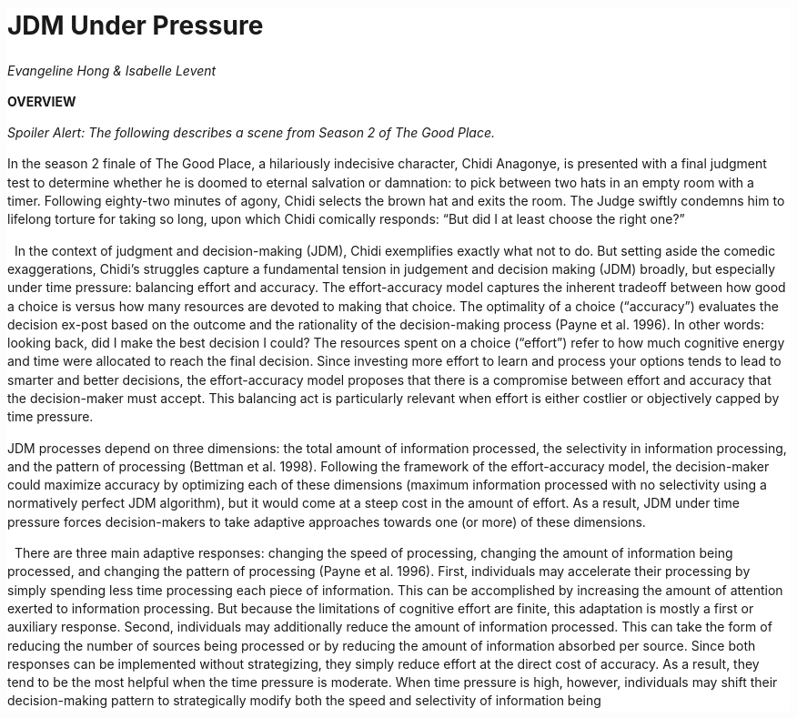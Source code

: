 # JDM Under Pressure

*Evangeline Hong & Isabelle Levent*

  

**OVERVIEW**

*Spoiler Alert: The following describes a scene from Season 2 of The
Good Place.*

In the season 2 finale of The Good Place, a hilariously indecisive
character, Chidi Anagonye, is presented with a final judgment test to
determine whether he is doomed to eternal salvation or damnation: to
pick between two hats in an empty room with a timer. Following
eighty-two minutes of agony, Chidi selects the brown hat and exits the
room. The Judge swiftly condemns him to lifelong torture for taking so
long, upon which Chidi comically responds: “But did I at least choose
the right one?”

<span class="Apple-converted-space"> <span class="Apple-tab-span">
</span></span>In the context of judgment and decision-making (JDM),
Chidi exemplifies exactly what not to do. But setting aside the comedic
exaggerations, Chidi’s struggles capture a fundamental tension in
judgement and decision making (JDM) broadly, but especially under time
pressure: balancing effort and accuracy. The effort-accuracy model
captures the inherent tradeoff between how good a choice is versus how
many resources are devoted to making that choice. The optimality of a
choice (“accuracy”) evaluates the decision ex-post based on the outcome
and the rationality of the decision-making process (Payne et al. 1996).
In other words: looking back, did I make the best decision I could? The
resources spent on a choice (“effort”) refer to how much cognitive
energy and time were allocated to reach the final decision. Since
investing more effort to learn and process your options tends to lead to
smarter and better decisions, the effort-accuracy model proposes that
there is a compromise between effort and accuracy that the
decision-maker must accept. This balancing act is particularly relevant
when effort is either costlier or objectively capped by time pressure.

JDM processes depend on three dimensions: the total amount of
information processed, the selectivity in information processing, and
the pattern of processing (Bettman et al. 1998). Following the framework
of the effort-accuracy model, the decision-maker could maximize accuracy
by optimizing each of these dimensions (maximum information processed
with no selectivity using a normatively perfect JDM algorithm), but it
would come at a steep cost in the amount of effort. As a result, JDM
under time pressure forces decision-makers to take adaptive approaches
towards one (or more) of these dimensions.

<span class="Apple-converted-space"> <span class="Apple-tab-span">
</span></span>There are three main adaptive responses: changing the
speed of processing, changing the amount of information being processed,
and changing the pattern of processing (Payne et al. 1996). First,
individuals may accelerate their processing by simply spending less time
processing each piece of information. This can be accomplished by
increasing the amount of attention exerted to information processing.
But because the limitations of cognitive effort are finite, this
adaptation is mostly a first or auxiliary response. Second, individuals
may additionally reduce the amount of information processed. This can
take the form of reducing the number of sources being processed or by
reducing the amount of information absorbed per source. Since both
responses can be implemented without strategizing, they simply reduce
effort at the direct cost of accuracy. As a result, they tend to be the
most helpful when the time pressure is moderate. When time pressure is
high, however, individuals may shift their decision-making pattern to
strategically modify both the speed and selectivity of information being